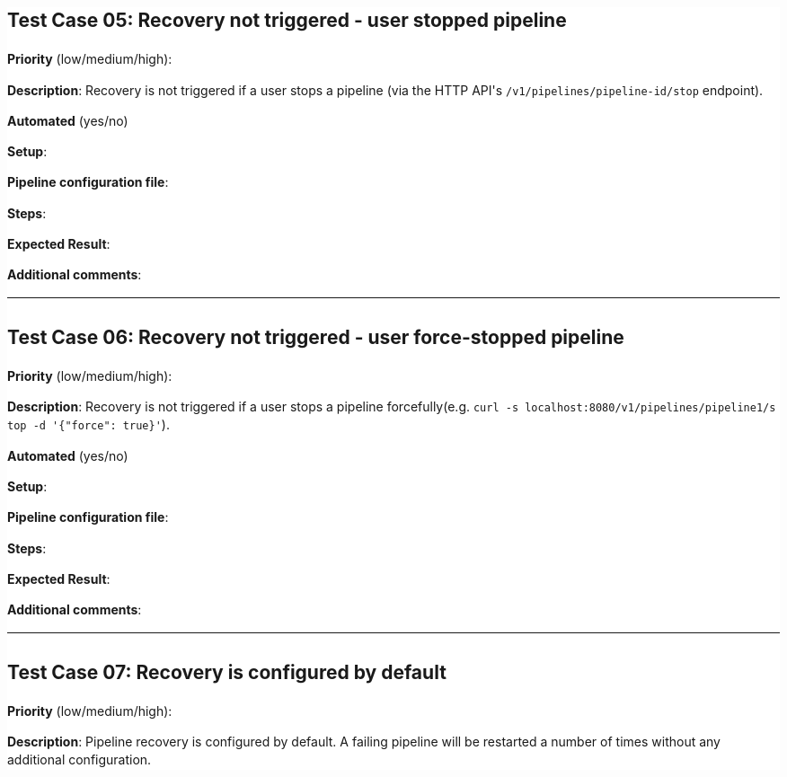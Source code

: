 
## Test Case 05: Recovery not triggered - user stopped pipeline

**Priority** (low/medium/high):

**Description**:
Recovery is not triggered if a user stops a pipeline (via the HTTP API's
`/v1/pipelines/pipeline-id/stop` endpoint).

**Automated** (yes/no)

**Setup**:

**Pipeline configuration file**:

```yaml
```

**Steps**:

**Expected Result**:

**Additional comments**:

---

## Test Case 06: Recovery not triggered - user force-stopped pipeline

**Priority** (low/medium/high):

**Description**:
Recovery is not triggered if a user stops a pipeline forcefully(e.g.
`curl -s localhost:8080/v1/pipelines/pipeline1/stop -d '{"force": true}'`).

**Automated** (yes/no)

**Setup**:

**Pipeline configuration file**:

```yaml
```

**Steps**:

**Expected Result**:

**Additional comments**:

---

## Test Case 07: Recovery is configured by default

**Priority** (low/medium/high):

**Description**:
Pipeline recovery is configured by default. A failing pipeline will be restarted
a number of times without any additional configuration.

